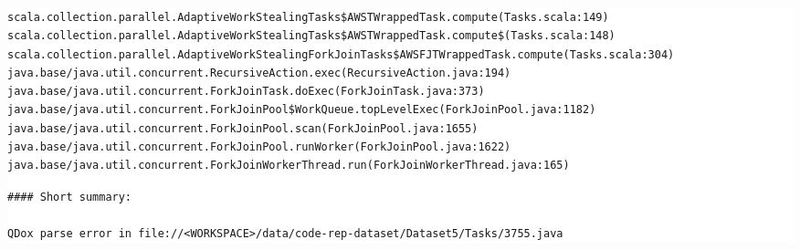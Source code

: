 	scala.collection.parallel.AdaptiveWorkStealingTasks$AWSTWrappedTask.compute(Tasks.scala:149)
	scala.collection.parallel.AdaptiveWorkStealingTasks$AWSTWrappedTask.compute$(Tasks.scala:148)
	scala.collection.parallel.AdaptiveWorkStealingForkJoinTasks$AWSFJTWrappedTask.compute(Tasks.scala:304)
	java.base/java.util.concurrent.RecursiveAction.exec(RecursiveAction.java:194)
	java.base/java.util.concurrent.ForkJoinTask.doExec(ForkJoinTask.java:373)
	java.base/java.util.concurrent.ForkJoinPool$WorkQueue.topLevelExec(ForkJoinPool.java:1182)
	java.base/java.util.concurrent.ForkJoinPool.scan(ForkJoinPool.java:1655)
	java.base/java.util.concurrent.ForkJoinPool.runWorker(ForkJoinPool.java:1622)
	java.base/java.util.concurrent.ForkJoinWorkerThread.run(ForkJoinWorkerThread.java:165)
```
#### Short summary: 

QDox parse error in file://<WORKSPACE>/data/code-rep-dataset/Dataset5/Tasks/3755.java